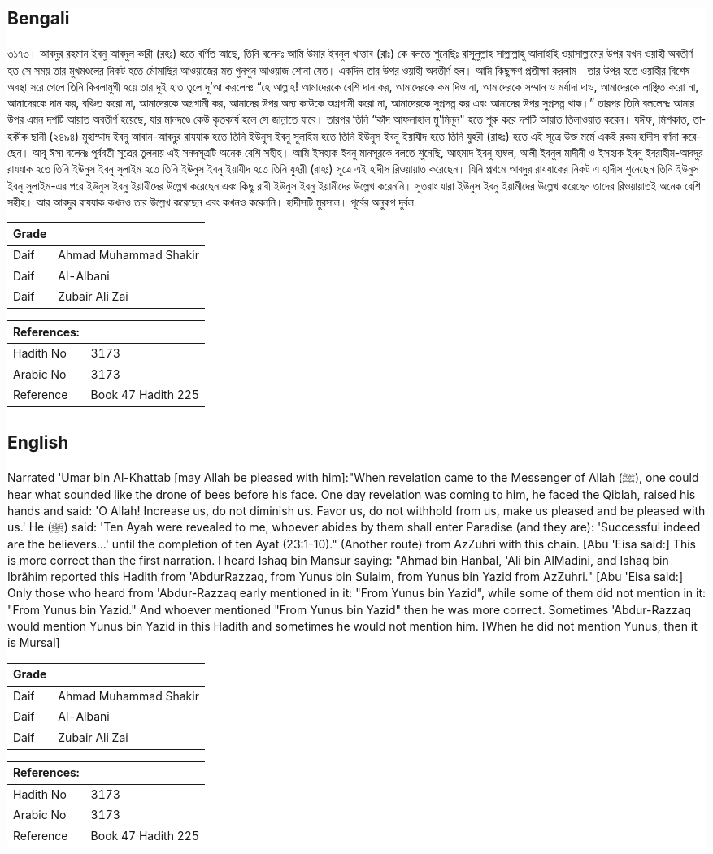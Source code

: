 ## Bengali


<div dir="ltr" lang="bn" style={{fontSize:'larger',backgroundColor:'#f8f9fa',padding:20}}>
৩১৭৩। আবদুর রহমান ইবনু আবদুল কারী (রহঃ) হতে বর্ণিত আছে, তিনি বলেনঃ আমি উমার ইবনুল খাত্তাব (রাঃ) কে বলতে শুনেছিঃ রাসূলুল্লাহ সাল্লাল্লাহু আলাইহি ওয়াসাল্লামের উপর যখন ওয়াহী অবতীর্ণ হত সে সময় তার মুখমণ্ডলের নিকট হতে মৌমাছির আওয়াজের মত গুনগুন আওয়াজ শোনা যেত। একদিন তার উপর ওয়াহী অবতীর্ণ হল। আমি কিছুক্ষণ প্রতীক্ষা করলাম। তার উপর হতে ওয়াহীর বিশেষ অবস্থা সরে গেলে তিনি কিবলামুখী হয়ে তার দুই হাত তুলে দু’আ করলেনঃ “হে আল্লাহ! আমাদেরকে বেশি দান কর, আমাদেরকে কম দিও না, আমাদেরকে সম্মান ও মর্যাদা দাও, আমাদেরকে লাঞ্ছিত করো না, আমাদেরকে দান কর, বঞ্চিত করো না, আমাদেরকে অগ্রগামী কর, আমাদের উপর অন্য কাউকে অগ্রগামী করো না, আমাদেরকে সুপ্রসন্ন কর এবং আমাদের উপর সুপ্রসন্ন থাক।” তারপর তিনি বললেনঃ আমার উপর এমন দশটি আয়াত অবতীর্ণ হয়েছে, যার মানদণ্ডে কেউ কৃতকার্য হলে সে জান্নাতে যাবে। তারপর তিনি “কাঁদ আফলাহাল মু'মিনূন" হতে শুরু করে দশটি আয়াত তিলাওয়াত করেন। যঈফ, মিশকাত, তাহকীক ছানী (২৪৯৪) মুহাম্মাদ ইবনু আবান-আবদুর রাযযাক হতে তিনি ইউনুস ইবনু সুলাইম হতে তিনি ইউনুস ইবনু ইয়াযীদ হতে তিনি যুহরী (রাহঃ) হতে এই সূত্রে উক্ত মর্মে একই রকম হাদীস বর্ণনা করেছেন। আবূ ঈসা বলেনঃ পূর্ববতী সূত্রের তুলনায় এই সনদসূত্রটি অনেক বেশি সহীহ। আমি ইসহাক ইবনু মানসূরকে বলতে শুনেছি, আহমাদ ইবনু হাম্বল, আলী ইবনুল মাদীনী ও ইসহাক ইবনু ইবরাহীম-আবদুর রাযযাক হতে তিনি ইউনুস ইবনু সুলাইম হতে তিনি ইউনুস ইবনু ইয়াযীদ হতে তিনি যুহরী (রাহঃ) সূত্রে এই হাদীস রিওয়ায়াত করেছেন। যিনি প্রথমে আবদুর রাযযাকের নিকট এ হাদীস শুনেছেন তিনি ইউনুস ইবনু সুলাইম-এর পরে ইউনুস ইবনু ইয়াযীদের উল্লেখ করেছেন এবং কিছু রাবী ইউনুস ইবনু ইয়ামীদের উল্লেখ করেননি। সুতরাং যারা ইউনুস ইবনু ইয়ামীদের উল্লেখ করেছেন তাদের রিওয়ায়াতই অনেক বেশি সহীহ। আর আবদুর রাযযাক কখনও তার উল্লেখ করেছেন এবং কখনও করেননি। হাদীসটি মুরসাল। পূর্বের অনুরূপ দুর্বল
</div>
<div style={{backgroundColor:'#f8f9fa',padding:20, marginBottom: 10}}><table> <thead> <tr> <th>Grade</th> <th></th> </tr> </thead> <tbody> <tr><td>Daif</td><td>Ahmad Muhammad Shakir</td></tr><tr><td>Daif</td><td>Al-Albani</td></tr><tr><td>Daif</td><td>Zubair Ali Zai</td></tr></tbody></table><table> <thead> <tr> <th>References:</th> <th></th> </tr> </thead> <tbody><tr><td>Hadith No</td><td>3173</td></tr><tr><td>Arabic No</td><td>3173</td></tr><tr><td>Reference</td><td>Book 47 Hadith 225</td></tr></tbody></table></div>

## English


<div dir="ltr" lang="en" style={{fontSize:'larger',backgroundColor:'#f8f9fa',padding:20}}>
Narrated 'Umar bin Al-Khattab [may Allah be pleased with him]:"When revelation came to the Messenger of Allah (ﷺ), one could hear what sounded like the drone of bees before his face. One day revelation was coming to him, he faced the Qiblah, raised his hands and said: 'O Allah! Increase us, do not diminish us. Favor us, do not withhold from us, make us pleased and be pleased with us.' He (ﷺ) said: 'Ten Ayah were revealed to me, whoever abides by them shall enter Paradise (and they are): 'Successful indeed are the believers...' until the completion of ten Ayat (23:1-10)." (Another route) from AzZuhri with this chain. [Abu 'Eisa said:] This is more correct than the first narration. I heard Ishaq bin Mansur saying: "Ahmad bin Hanbal, 'Ali bin AlMadini, and Ishaq bin Ibrãhim reported this Hadith from 'AbdurRazzaq, from Yunus bin Sulaim, from Yunus bin Yazid from AzZuhri." [Abu 'Eisa said:] Only those who heard from 'Abdur-Razzaq early mentioned in it: "From Yunus bin Yazid", while some of them did not mention in it: "From Yunus bin Yazid." And whoever mentioned "From Yunus bin Yazid" then he was more correct. Sometimes 'Abdur-Razzaq would mention Yunus bin Yazid in this Hadith and sometimes he would not mention him. [When he did not mention Yunus, then it is Mursal]
</div>
<div style={{backgroundColor:'#f8f9fa',padding:20, marginBottom: 10}}><table> <thead> <tr> <th>Grade</th> <th></th> </tr> </thead> <tbody> <tr><td>Daif</td><td>Ahmad Muhammad Shakir</td></tr><tr><td>Daif</td><td>Al-Albani</td></tr><tr><td>Daif</td><td>Zubair Ali Zai</td></tr></tbody></table><table> <thead> <tr> <th>References:</th> <th></th> </tr> </thead> <tbody><tr><td>Hadith No</td><td>3173</td></tr><tr><td>Arabic No</td><td>3173</td></tr><tr><td>Reference</td><td>Book 47 Hadith 225</td></tr></tbody></table></div>

